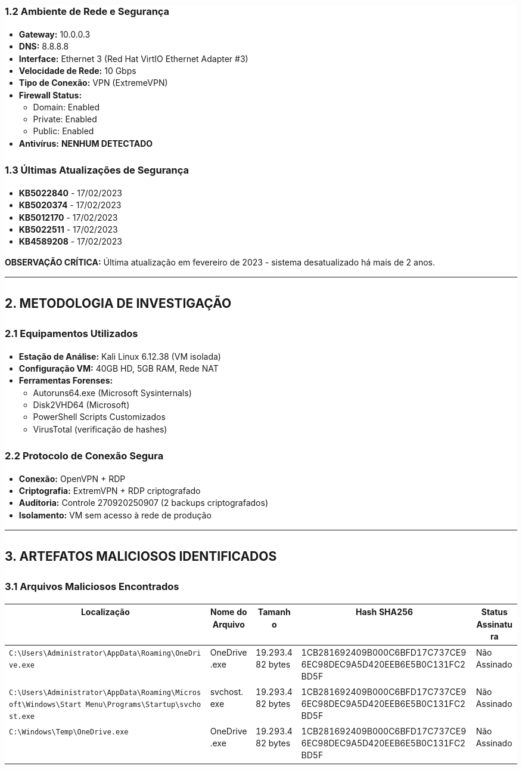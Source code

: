 ### 1.2 Ambiente de Rede e Segurança
- **Gateway:** 10.0.0.3
- **DNS:** 8.8.8.8
- **Interface:** Ethernet 3 (Red Hat VirtIO Ethernet Adapter #3)
- **Velocidade de Rede:** 10 Gbps
- **Tipo de Conexão:** VPN (ExtremeVPN)
- **Firewall Status:** 
  - Domain:  Enabled
  - Private:  Enabled  
  - Public:  Enabled
- **Antivírus:**  **NENHUM DETECTADO**

### 1.3 Últimas Atualizações de Segurança
- **KB5022840** - 17/02/2023
- **KB5020374** - 17/02/2023  
- **KB5012170** - 17/02/2023
- **KB5022511** - 17/02/2023
- **KB4589208** - 17/02/2023

 **OBSERVAÇÃO CRÍTICA:** Última atualização em fevereiro de 2023 - sistema desatualizado há mais de 2 anos.

---

## 2. METODOLOGIA DE INVESTIGAÇÃO

### 2.1 Equipamentos Utilizados
- **Estação de Análise:** Kali Linux 6.12.38 (VM isolada)
- **Configuração VM:** 40GB HD, 5GB RAM, Rede NAT
- **Ferramentas Forenses:**
  - Autoruns64.exe (Microsoft Sysinternals)
  - Disk2VHD64 (Microsoft)
  - PowerShell Scripts Customizados
  - VirusTotal (verificação de hashes)

### 2.2 Protocolo de Conexão Segura
- **Conexão:** OpenVPN + RDP
- **Criptografia:** ExtremVPN + RDP criptografado
- **Auditoria:** Controle 270920250907 (2 backups criptografados)
- **Isolamento:** VM sem acesso à rede de produção

---

## 3. ARTEFATOS MALICIOSOS IDENTIFICADOS

### 3.1 Arquivos Maliciosos Encontrados

| Localização | Nome do Arquivo | Tamanho | Hash SHA256 | Status Assinatura |
|-------------|----------------|---------|-------------|-------------------|
| `C:\Users\Administrator\AppData\Roaming\OneDrive.exe` | OneDrive.exe | 19.293.482 bytes | 1CB281692409B000C6BFD17C737CE96EC98DEC9A5D420EEB6E5B0C131FC2BD5F | Não Assinado |
| `C:\Users\Administrator\AppData\Roaming\Microsoft\Windows\Start Menu\Programs\Startup\svchost.exe` | svchost.exe | 19.293.482 bytes | 1CB281692409B000C6BFD17C737CE96EC98DEC9A5D420EEB6E5B0C131FC2BD5F | Não Assinado |
| `C:\Windows\Temp\OneDrive.exe` | OneDrive.exe | 19.293.482 bytes | 1CB281692409B000C6BFD17C737CE96EC98DEC9A5D420EEB6E5B0C131FC2BD5F | Não Assinado |
